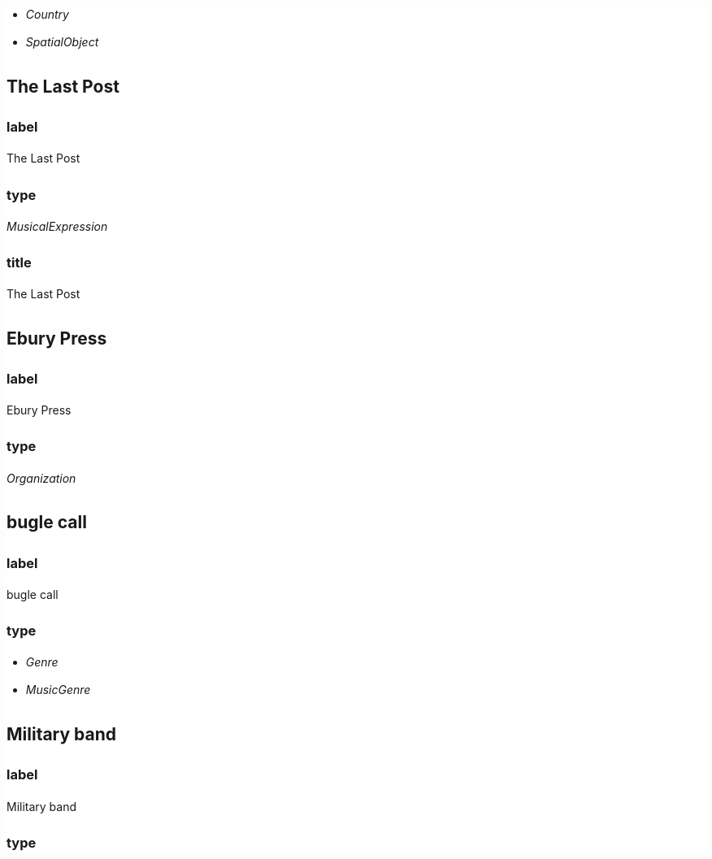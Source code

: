  - *Country*

 - *SpatialObject*

## The Last Post

### label


The Last Post

### type


*MusicalExpression*

### title


The Last Post

## Ebury Press

### label


Ebury Press

### type


*Organization*

## bugle call

### label


bugle call

### type

 - *Genre*

 - *MusicGenre*

## Military band

### label


Military band

### type
